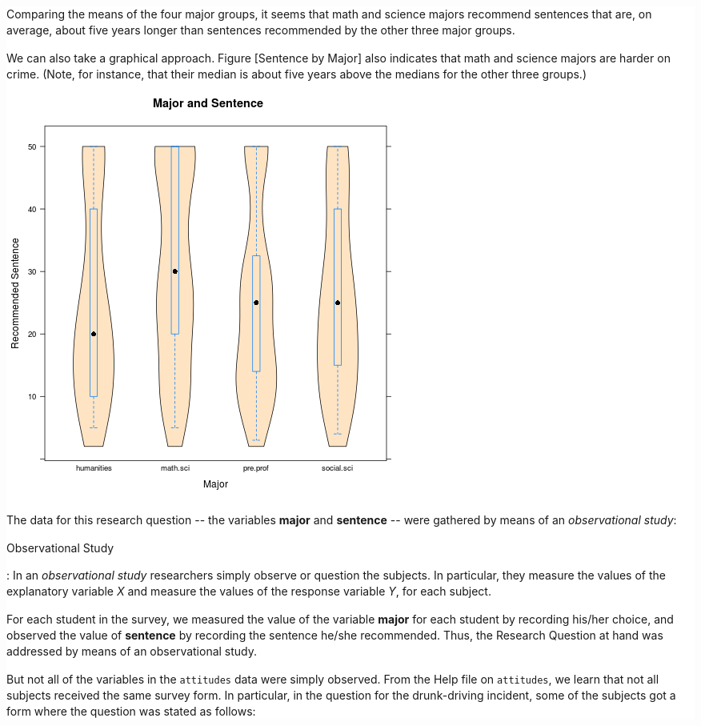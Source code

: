  
Comparing the means of the four major groups, it seems that math and science majors recommend sentences that are, on average, about five years longer than sentences recommended by the other three major groups.
 
We can also take a graphical approach.  Figure [Sentence by Major] also indicates that math and science majors are harder on crime.  (Note, for instance, that their median is about five years above the medians for the other three groups.)
 
![Sentence by Major.  The survey respondents are broken into four groups, accordng to the type of majors they intend to pursue.](/images/figure/majorsent.png) 

 
 
 
The data for this research question -- the variables **major** and **sentence** -- were gathered by means of an *observational study*:
 
Observational Study
 
:   In an *observational study* researchers simply observe or question the subjects.  In particular, they measure the values of the explanatory variable $X$ and measure the values of the response variable $Y$, for each subject.
 
For each student in the survey, we measured the value of the variable **major** for each student by recording his/her choice, and observed the value of **sentence** by recording the sentence he/she recommended.  Thus, the Research Question at hand was addressed by means of an observational study.
 
But not all of the variables in the `attitudes` data were simply observed.  From the Help file on `attitudes`, we learn that not all subjects received the same survey form.  In particular, in the question for the drunk-driving incident, some of the subjects got a form where the question was stated as follows:
 